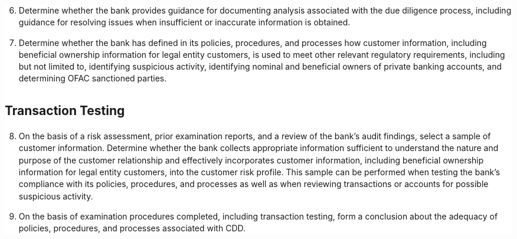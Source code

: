 6. Determine whether the bank provides guidance for documenting analysis associated with the due diligence process, including guidance for resolving issues when insufficient or inaccurate information is obtained.

7. Determine whether the bank has defined in its policies, procedures, and processes how customer information, including beneficial ownership information for legal entity customers, is used to meet other relevant regulatory requirements, including but not limited to, identifying suspicious activity, identifying nominal and beneficial owners of private banking accounts, and determining OFAC sanctioned parties.

## Transaction Testing

8. On the basis of a risk assessment, prior examination reports, and a review of the bank’s audit findings, select a sample of customer information. Determine whether the bank collects appropriate information sufficient to understand the nature and purpose of the customer relationship and effectively incorporates customer information, including beneficial ownership information for legal entity customers, into the customer risk profile. This sample can be performed when testing the bank’s compliance with its policies, procedures, and processes as well as when reviewing transactions or accounts for possible suspicious activity.

9. On the basis of examination procedures completed, including transaction testing, form a conclusion about the adequacy of policies, procedures, and processes associated with CDD.
